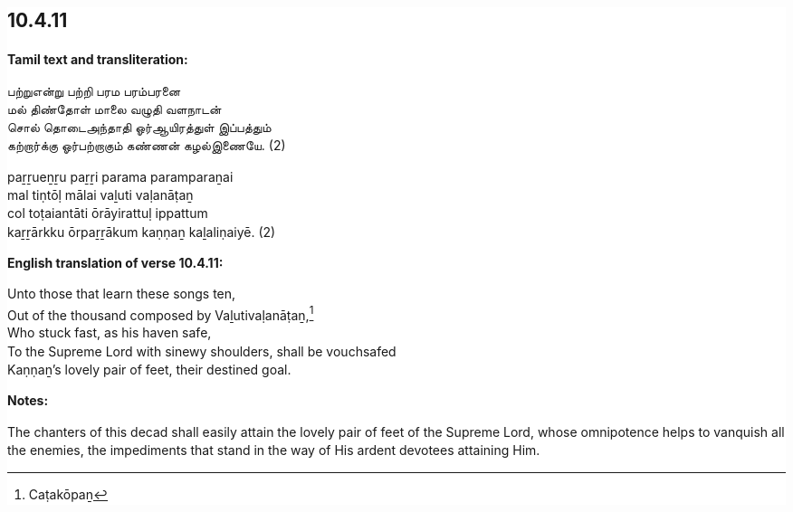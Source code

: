 


## 10.4.11
**Tamil text and transliteration:**

பற்றுஎன்று பற்றி பரம பரம்பரனை  
மல் திண்தோள் மாலை வழுதி வளநாடன்  
சொல் தொடைஅந்தாதி ஓர்ஆயிரத்துள் இப்பத்தும்  
கற்றார்க்கு ஓர்பற்றாகும் கண்ணன் கழல்இணையே. (2)

paṟṟueṉṟu paṟṟi parama paramparaṉai  
mal tiṇtōḷ mālai vaḻuti vaḷanāṭaṉ  
col toṭaiantāti ōrāyirattuḷ ippattum  
kaṟṟārkku ōrpaṟṟākum kaṇṇaṉ kaḻaliṇaiyē. (2)

**English translation of verse 10.4.11:**

Unto those that learn these songs ten,  
Out of the thousand composed by Vaḻutivaḷanāṭaṉ,[^1]  
Who stuck fast, as his haven safe,  
To the Supreme Lord with sinewy shoulders, shall be vouchsafed  
Kaṇṇaṉ’s lovely pair of feet, their destined goal.

[^1]:  Caṭakōpaṉ

**Notes:**

The chanters of this decad shall easily attain the lovely pair of feet of the Supreme Lord, whose omnipotence helps to vanquish all the enemies, the impediments that stand in the way of His ardent devotees attaining Him.




